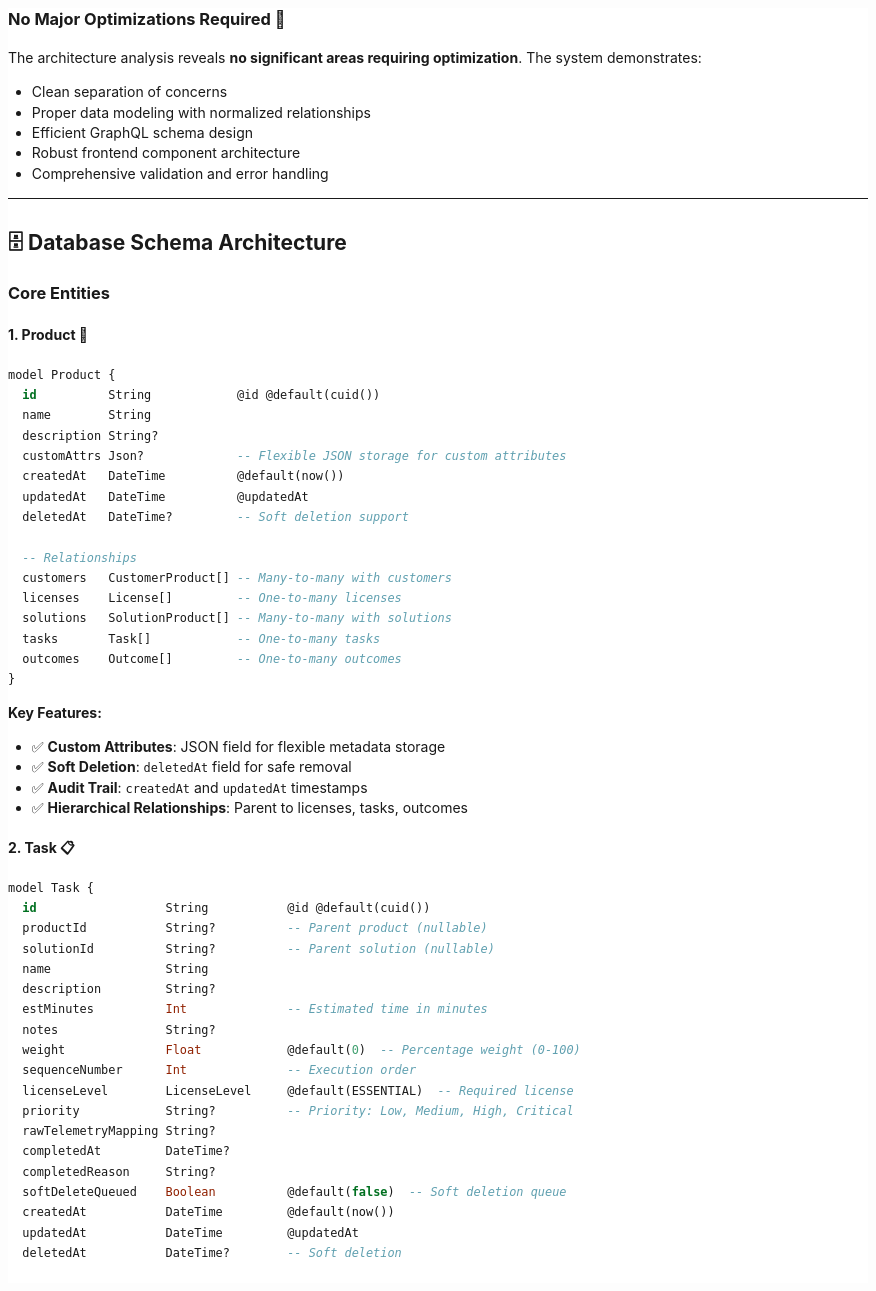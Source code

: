 ### **No Major Optimizations Required** 🎉

The architecture analysis reveals **no significant areas requiring optimization**. The system demonstrates:
- Clean separation of concerns
- Proper data modeling with normalized relationships
- Efficient GraphQL schema design
- Robust frontend component architecture
- Comprehensive validation and error handling

---

## 🗄️ **Database Schema Architecture**

### **Core Entities**

#### **1. Product** 🏬
```sql
model Product {
  id          String            @id @default(cuid())
  name        String
  description String?
  customAttrs Json?             -- Flexible JSON storage for custom attributes
  createdAt   DateTime          @default(now())
  updatedAt   DateTime          @updatedAt
  deletedAt   DateTime?         -- Soft deletion support
  
  -- Relationships
  customers   CustomerProduct[] -- Many-to-many with customers
  licenses    License[]         -- One-to-many licenses
  solutions   SolutionProduct[] -- Many-to-many with solutions  
  tasks       Task[]            -- One-to-many tasks
  outcomes    Outcome[]         -- One-to-many outcomes
}
```

**Key Features:**
- ✅ **Custom Attributes**: JSON field for flexible metadata storage
- ✅ **Soft Deletion**: `deletedAt` field for safe removal
- ✅ **Audit Trail**: `createdAt` and `updatedAt` timestamps
- ✅ **Hierarchical Relationships**: Parent to licenses, tasks, outcomes

#### **2. Task** 📋
```sql
model Task {
  id                  String           @id @default(cuid())
  productId           String?          -- Parent product (nullable)
  solutionId          String?          -- Parent solution (nullable)
  name                String
  description         String?
  estMinutes          Int              -- Estimated time in minutes
  notes               String?
  weight              Float            @default(0)  -- Percentage weight (0-100)
  sequenceNumber      Int              -- Execution order
  licenseLevel        LicenseLevel     @default(ESSENTIAL)  -- Required license
  priority            String?          -- Priority: Low, Medium, High, Critical
  rawTelemetryMapping String?
  completedAt         DateTime?
  completedReason     String?
  softDeleteQueued    Boolean          @default(false)  -- Soft deletion queue
  createdAt           DateTime         @default(now())
  updatedAt           DateTime         @updatedAt
  deletedAt           DateTime?        -- Soft deletion
  
```